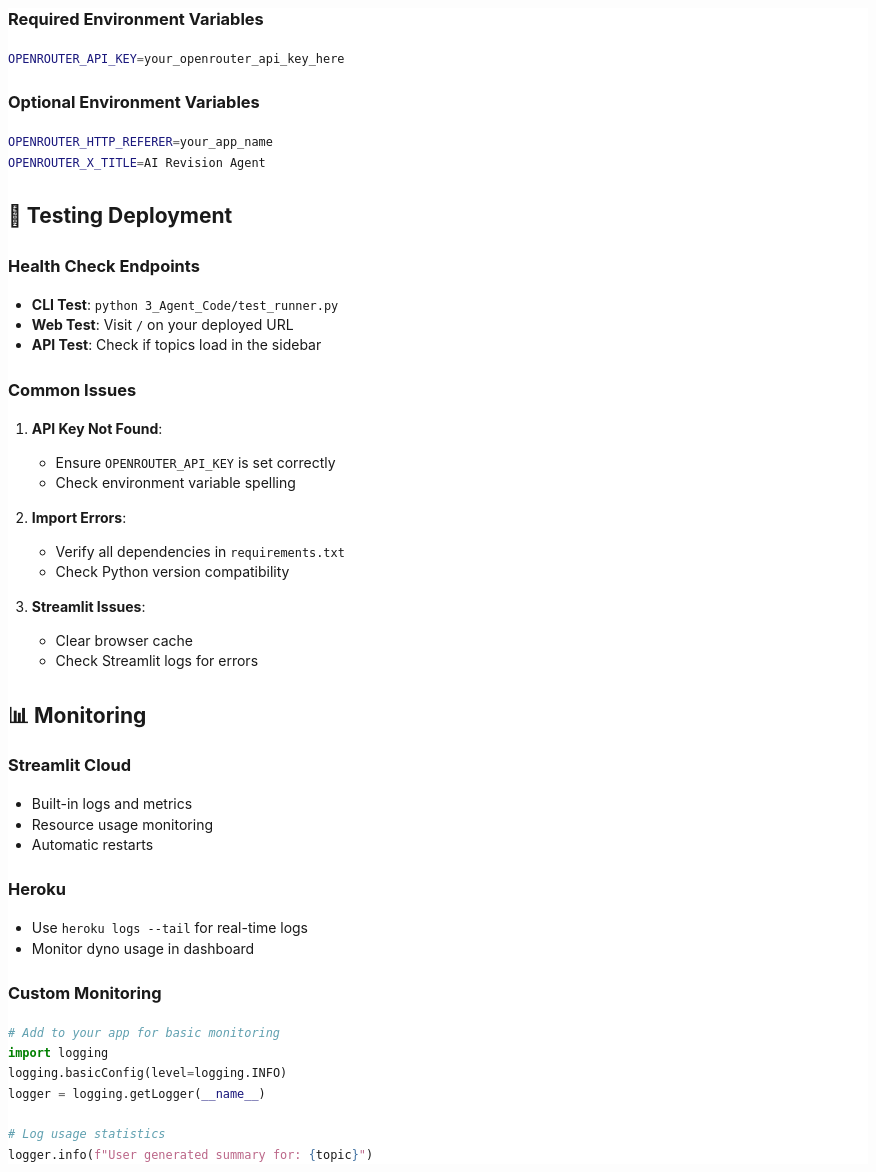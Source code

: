 ### Required Environment Variables
```bash
OPENROUTER_API_KEY=your_openrouter_api_key_here
```

### Optional Environment Variables
```bash
OPENROUTER_HTTP_REFERER=your_app_name
OPENROUTER_X_TITLE=AI Revision Agent
```

## 🧪 Testing Deployment

### Health Check Endpoints
- **CLI Test**: `python 3_Agent_Code/test_runner.py`
- **Web Test**: Visit `/` on your deployed URL
- **API Test**: Check if topics load in the sidebar

### Common Issues

1. **API Key Not Found**:
   - Ensure `OPENROUTER_API_KEY` is set correctly
   - Check environment variable spelling

2. **Import Errors**:
   - Verify all dependencies in `requirements.txt`
   - Check Python version compatibility

3. **Streamlit Issues**:
   - Clear browser cache
   - Check Streamlit logs for errors

## 📊 Monitoring

### Streamlit Cloud
- Built-in logs and metrics
- Resource usage monitoring
- Automatic restarts

### Heroku
- Use `heroku logs --tail` for real-time logs
- Monitor dyno usage in dashboard

### Custom Monitoring
```python
# Add to your app for basic monitoring
import logging
logging.basicConfig(level=logging.INFO)
logger = logging.getLogger(__name__)

# Log usage statistics
logger.info(f"User generated summary for: {topic}")
```
